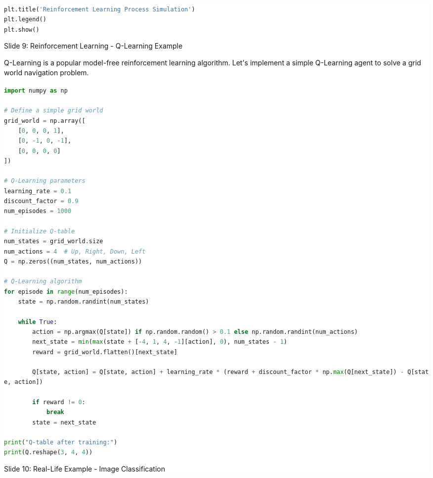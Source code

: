 ```python
plt.title('Reinforcement Learning Process Simulation')
plt.legend()
plt.show()
```

Slide 9: Reinforcement Learning - Q-Learning Example

Q-Learning is a popular model-free reinforcement learning algorithm. Let's implement a simple Q-Learning agent to solve a grid world navigation problem.

```python
import numpy as np

# Define a simple grid world
grid_world = np.array([
    [0, 0, 0, 1],
    [0, -1, 0, -1],
    [0, 0, 0, 0]
])

# Q-Learning parameters
learning_rate = 0.1
discount_factor = 0.9
num_episodes = 1000

# Initialize Q-table
num_states = grid_world.size
num_actions = 4  # Up, Right, Down, Left
Q = np.zeros((num_states, num_actions))

# Q-Learning algorithm
for episode in range(num_episodes):
    state = np.random.randint(num_states)
    
    while True:
        action = np.argmax(Q[state]) if np.random.random() > 0.1 else np.random.randint(num_actions)
        next_state = min(max(state + [-4, 1, 4, -1][action], 0), num_states - 1)
        reward = grid_world.flatten()[next_state]
        
        Q[state, action] = Q[state, action] + learning_rate * (reward + discount_factor * np.max(Q[next_state]) - Q[state, action])
        
        if reward != 0:
            break
        state = next_state

print("Q-table after training:")
print(Q.reshape(3, 4, 4))
```

Slide 10: Real-Life Example - Image Classification
